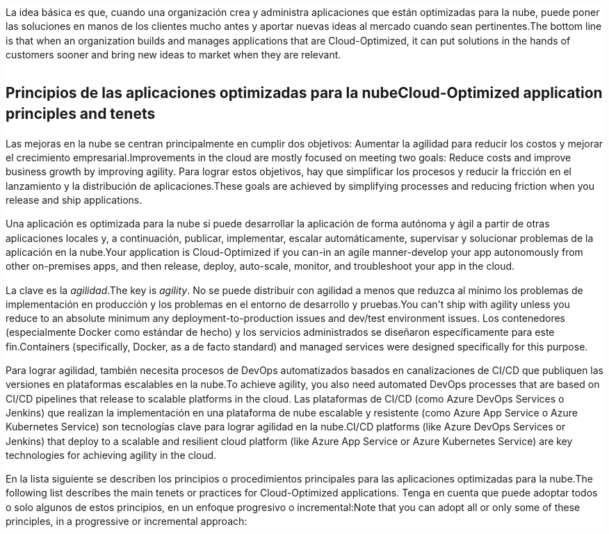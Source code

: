 <span data-ttu-id="362f7-111">La idea básica es que, cuando una organización crea y administra aplicaciones que están optimizadas para la nube, puede poner las soluciones en manos de los clientes mucho antes y aportar nuevas ideas al mercado cuando sean pertinentes.</span><span class="sxs-lookup"><span data-stu-id="362f7-111">The bottom line is that when an organization builds and manages applications that are Cloud-Optimized, it can put solutions in the hands of customers sooner and bring new ideas to market when they are relevant.</span></span>

## <a name="cloud-optimized-application-principles-and-tenets"></a><span data-ttu-id="362f7-112">Principios de las aplicaciones optimizadas para la nube</span><span class="sxs-lookup"><span data-stu-id="362f7-112">Cloud-Optimized application principles and tenets</span></span>

<span data-ttu-id="362f7-113">Las mejoras en la nube se centran principalmente en cumplir dos objetivos: Aumentar la agilidad para reducir los costos y mejorar el crecimiento empresarial.</span><span class="sxs-lookup"><span data-stu-id="362f7-113">Improvements in the cloud are mostly focused on meeting two goals: Reduce costs and improve business growth by improving agility.</span></span> <span data-ttu-id="362f7-114">Para lograr estos objetivos, hay que simplificar los procesos y reducir la fricción en el lanzamiento y la distribución de aplicaciones.</span><span class="sxs-lookup"><span data-stu-id="362f7-114">These goals are achieved by simplifying processes and reducing friction when you release and ship applications.</span></span>

<span data-ttu-id="362f7-115">Una aplicación es optimizada para la nube si puede desarrollar la aplicación de forma autónoma y ágil a partir de otras aplicaciones locales y, a continuación, publicar, implementar, escalar automáticamente, supervisar y solucionar problemas de la aplicación en la nube.</span><span class="sxs-lookup"><span data-stu-id="362f7-115">Your application is Cloud-Optimized if you can-in an agile manner-develop your app autonomously from other on-premises apps, and then release, deploy, auto-scale, monitor, and troubleshoot your app in the cloud.</span></span>

<span data-ttu-id="362f7-116">La clave es la *agilidad*.</span><span class="sxs-lookup"><span data-stu-id="362f7-116">The key is *agility*.</span></span> <span data-ttu-id="362f7-117">No se puede distribuir con agilidad a menos que reduzca al mínimo los problemas de implementación en producción y los problemas en el entorno de desarrollo y pruebas.</span><span class="sxs-lookup"><span data-stu-id="362f7-117">You can't ship with agility unless you reduce to an absolute minimum any deployment-to-production issues and dev/test environment issues.</span></span> <span data-ttu-id="362f7-118">Los contenedores (especialmente Docker como estándar de hecho) y los servicios administrados se diseñaron específicamente para este fin.</span><span class="sxs-lookup"><span data-stu-id="362f7-118">Containers (specifically, Docker, as a de facto standard) and managed services were designed specifically for this purpose.</span></span>

<span data-ttu-id="362f7-119">Para lograr agilidad, también necesita procesos de DevOps automatizados basados en canalizaciones de CI/CD que publiquen las versiones en plataformas escalables en la nube.</span><span class="sxs-lookup"><span data-stu-id="362f7-119">To achieve agility, you also need automated DevOps processes that are based on CI/CD pipelines that release to scalable platforms in the cloud.</span></span> <span data-ttu-id="362f7-120">Las plataformas de CI/CD (como Azure DevOps Services o Jenkins) que realizan la implementación en una plataforma de nube escalable y resistente (como Azure App Service o Azure Kubernetes Service) son tecnologías clave para lograr agilidad en la nube.</span><span class="sxs-lookup"><span data-stu-id="362f7-120">CI/CD platforms (like Azure DevOps Services or Jenkins) that deploy to a scalable and resilient cloud platform (like Azure App Service or Azure Kubernetes Service) are key technologies for achieving agility in the cloud.</span></span>

<span data-ttu-id="362f7-121">En la lista siguiente se describen los principios o procedimientos principales para las aplicaciones optimizadas para la nube.</span><span class="sxs-lookup"><span data-stu-id="362f7-121">The following list describes the main tenets or practices for Cloud-Optimized applications.</span></span> <span data-ttu-id="362f7-122">Tenga en cuenta que puede adoptar todos o solo algunos de estos principios, en un enfoque progresivo o incremental:</span><span class="sxs-lookup"><span data-stu-id="362f7-122">Note that you can adopt all or only some of these principles, in a progressive or incremental approach:</span></span>
